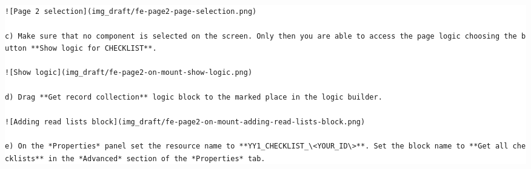     ![Page 2 selection](img_draft/fe-page2-page-selection.png)

    c) Make sure that no component is selected on the screen. Only then you are able to access the page logic choosing the button **Show logic for CHECKLIST**.

    ![Show logic](img_draft/fe-page2-on-mount-show-logic.png)

    d) Drag **Get record collection** logic block to the marked place in the logic builder.

    ![Adding read lists block](img_draft/fe-page2-on-mount-adding-read-lists-block.png)
    
    e) On the *Properties* panel set the resource name to **YY1_CHECKLIST_\<YOUR_ID\>**. Set the block name to **Get all checklists** in the *Advanced* section of the *Properties* tab.
